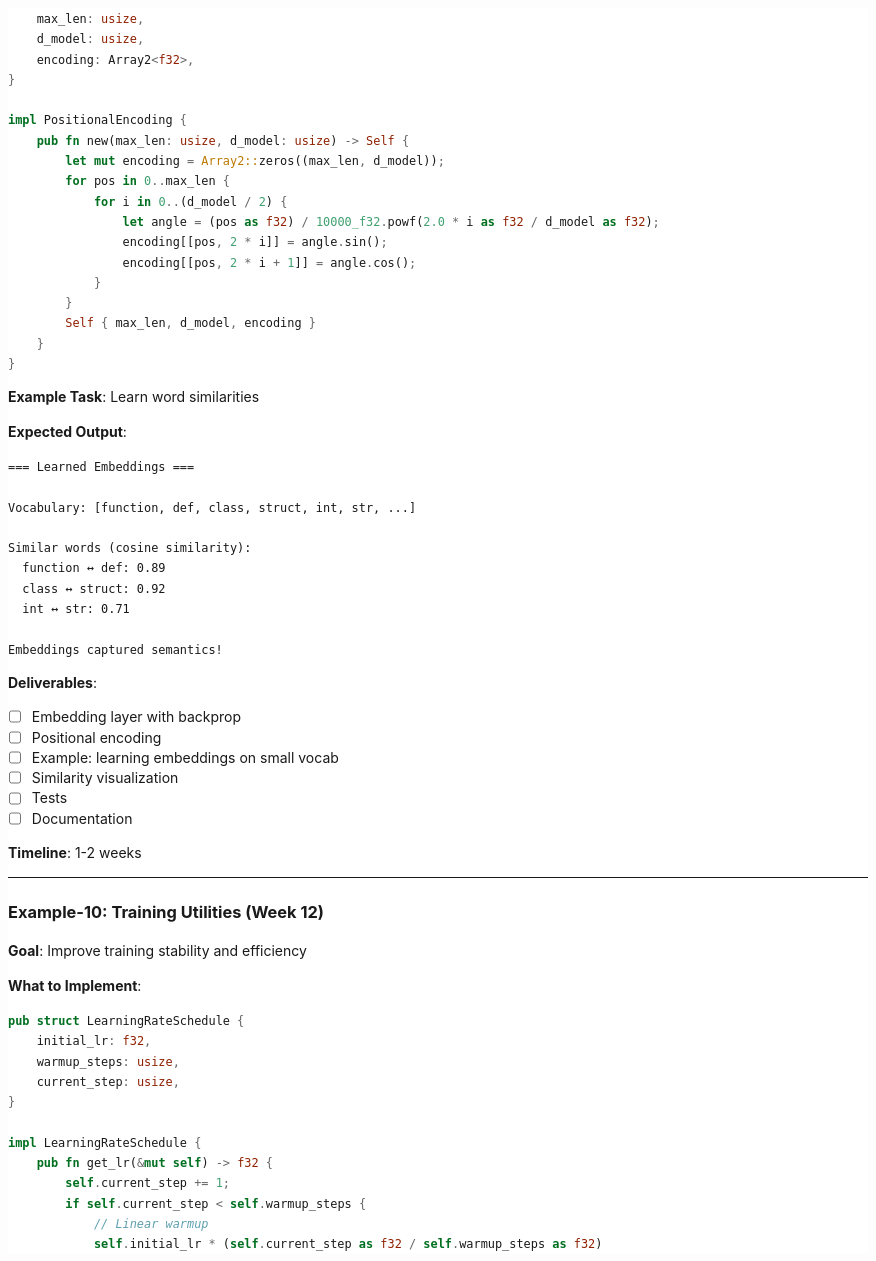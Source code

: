 ```rust
    max_len: usize,
    d_model: usize,
    encoding: Array2<f32>,
}

impl PositionalEncoding {
    pub fn new(max_len: usize, d_model: usize) -> Self {
        let mut encoding = Array2::zeros((max_len, d_model));
        for pos in 0..max_len {
            for i in 0..(d_model / 2) {
                let angle = (pos as f32) / 10000_f32.powf(2.0 * i as f32 / d_model as f32);
                encoding[[pos, 2 * i]] = angle.sin();
                encoding[[pos, 2 * i + 1]] = angle.cos();
            }
        }
        Self { max_len, d_model, encoding }
    }
}
```

**Example Task**: Learn word similarities

**Expected Output**:
```
=== Learned Embeddings ===

Vocabulary: [function, def, class, struct, int, str, ...]

Similar words (cosine similarity):
  function ↔ def: 0.89
  class ↔ struct: 0.92
  int ↔ str: 0.71

Embeddings captured semantics!
```

**Deliverables**:
- [ ] Embedding layer with backprop
- [ ] Positional encoding
- [ ] Example: learning embeddings on small vocab
- [ ] Similarity visualization
- [ ] Tests
- [ ] Documentation

**Timeline**: 1-2 weeks

---

### Example-10: Training Utilities (Week 12)

**Goal**: Improve training stability and efficiency

**What to Implement**:
```rust
pub struct LearningRateSchedule {
    initial_lr: f32,
    warmup_steps: usize,
    current_step: usize,
}

impl LearningRateSchedule {
    pub fn get_lr(&mut self) -> f32 {
        self.current_step += 1;
        if self.current_step < self.warmup_steps {
            // Linear warmup
            self.initial_lr * (self.current_step as f32 / self.warmup_steps as f32)
```